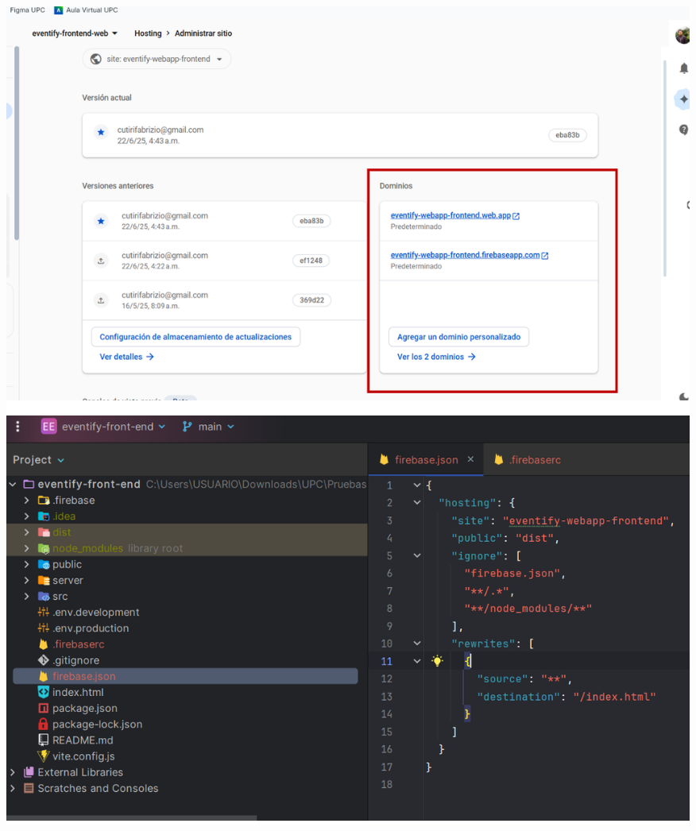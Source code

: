 ![deployment-frontend-firebase](/assets/chapter-V/deployment-frontend-firebase.png)

![deployment-frontend-firebase-cli](/assets/chapter-V/deployment-frontend-firebase-cli.png)
